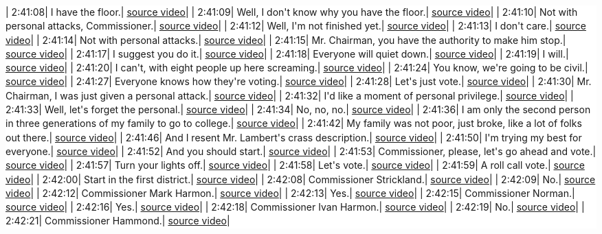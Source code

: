 | 2:41:08| I have the floor.| [source video](https://archive.org/details/cocom080128part2business?start=9668)|
| 2:41:09| Well, I don't know why you have the floor.| [source video](https://archive.org/details/cocom080128part2business?start=9669)|
| 2:41:10| Not with personal attacks, Commissioner.| [source video](https://archive.org/details/cocom080128part2business?start=9670)|
| 2:41:12| Well, I'm not finished yet.| [source video](https://archive.org/details/cocom080128part2business?start=9672)|
| 2:41:13| I don't care.| [source video](https://archive.org/details/cocom080128part2business?start=9673)|
| 2:41:14| Not with personal attacks.| [source video](https://archive.org/details/cocom080128part2business?start=9674)|
| 2:41:15| Mr. Chairman, you have the authority to make him stop.| [source video](https://archive.org/details/cocom080128part2business?start=9675)|
| 2:41:17| I suggest you do it.| [source video](https://archive.org/details/cocom080128part2business?start=9677)|
| 2:41:18| Everyone will quiet down.| [source video](https://archive.org/details/cocom080128part2business?start=9678)|
| 2:41:19| I will.| [source video](https://archive.org/details/cocom080128part2business?start=9679)|
| 2:41:20| I can't, with eight people up here screaming.| [source video](https://archive.org/details/cocom080128part2business?start=9680)|
| 2:41:24| You know, we're going to be civil.| [source video](https://archive.org/details/cocom080128part2business?start=9684)|
| 2:41:27| Everyone knows how they're voting.| [source video](https://archive.org/details/cocom080128part2business?start=9687)|
| 2:41:28| Let's just vote.| [source video](https://archive.org/details/cocom080128part2business?start=9688)|
| 2:41:30| Mr. Chairman, I was just given a personal attack.| [source video](https://archive.org/details/cocom080128part2business?start=9690)|
| 2:41:32| I'd like a moment of personal privilege.| [source video](https://archive.org/details/cocom080128part2business?start=9692)|
| 2:41:33| Well, let's forget the personal.| [source video](https://archive.org/details/cocom080128part2business?start=9693)|
| 2:41:34| No, no, no.| [source video](https://archive.org/details/cocom080128part2business?start=9694)|
| 2:41:36| I am only the second person in three generations of my family to go to college.| [source video](https://archive.org/details/cocom080128part2business?start=9696)|
| 2:41:42| My family was not poor, just broke, like a lot of folks out there.| [source video](https://archive.org/details/cocom080128part2business?start=9702)|
| 2:41:46| And I resent Mr. Lambert's crass description.| [source video](https://archive.org/details/cocom080128part2business?start=9706)|
| 2:41:50| I'm trying my best for everyone.| [source video](https://archive.org/details/cocom080128part2business?start=9710)|
| 2:41:52| And you should start.| [source video](https://archive.org/details/cocom080128part2business?start=9712)|
| 2:41:53| Commissioner, please, let's go ahead and vote.| [source video](https://archive.org/details/cocom080128part2business?start=9713)|
| 2:41:57| Turn your lights off.| [source video](https://archive.org/details/cocom080128part2business?start=9717)|
| 2:41:58| Let's vote.| [source video](https://archive.org/details/cocom080128part2business?start=9718)|
| 2:41:59| A roll call vote.| [source video](https://archive.org/details/cocom080128part2business?start=9719)|
| 2:42:00| Start in the first district.| [source video](https://archive.org/details/cocom080128part2business?start=9720)|
| 2:42:08| Commissioner Strickland.| [source video](https://archive.org/details/cocom080128part2business?start=9728)|
| 2:42:09| No.| [source video](https://archive.org/details/cocom080128part2business?start=9729)|
| 2:42:12| Commissioner Mark Harmon.| [source video](https://archive.org/details/cocom080128part2business?start=9732)|
| 2:42:13| Yes.| [source video](https://archive.org/details/cocom080128part2business?start=9733)|
| 2:42:15| Commissioner Norman.| [source video](https://archive.org/details/cocom080128part2business?start=9735)|
| 2:42:16| Yes.| [source video](https://archive.org/details/cocom080128part2business?start=9736)|
| 2:42:18| Commissioner Ivan Harmon.| [source video](https://archive.org/details/cocom080128part2business?start=9738)|
| 2:42:19| No.| [source video](https://archive.org/details/cocom080128part2business?start=9739)|
| 2:42:21| Commissioner Hammond.| [source video](https://archive.org/details/cocom080128part2business?start=9741)|